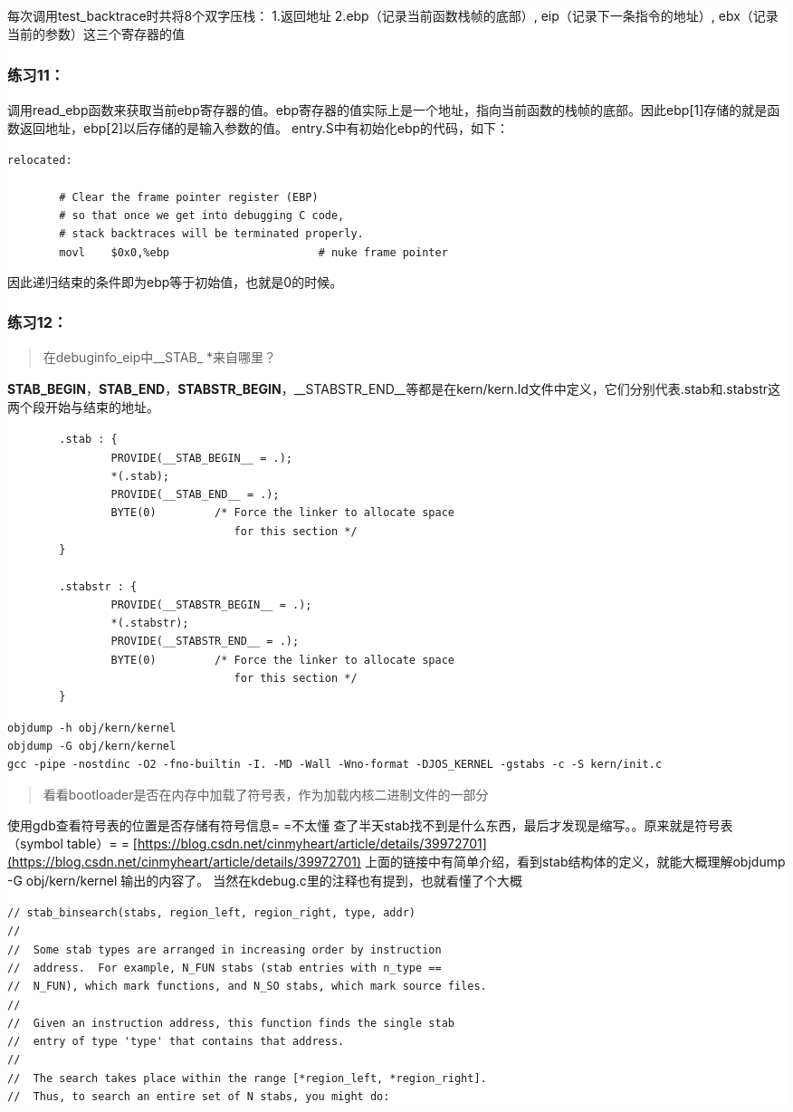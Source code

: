 每次调用test_backtrace时共将8个双字压栈：
1.返回地址
2.ebp（记录当前函数栈帧的底部）, eip（记录下一条指令的地址）, ebx（记录当前的参数）这三个寄存器的值
### **练习11：**
调用read_ebp函数来获取当前ebp寄存器的值。ebp寄存器的值实际上是一个地址，指向当前函数的栈帧的底部。因此ebp[1]存储的就是函数返回地址，ebp[2]以后存储的是输入参数的值。
entry.S中有初始化ebp的代码，如下：
```
relocated:

        # Clear the frame pointer register (EBP)
        # so that once we get into debugging C code,
        # stack backtraces will be terminated properly.
        movl    $0x0,%ebp                       # nuke frame pointer
```
因此递归结束的条件即为ebp等于初始值，也就是0的时候。
### **练习12：**
>在debuginfo_eip中__STAB_ *来自哪里？

__STAB_BEGIN__，__STAB_END__，__STABSTR_BEGIN__，__STABSTR_END__等都是在kern/kern.ld文件中定义，它们分别代表.stab和.stabstr这两个段开始与结束的地址。
```
        .stab : {
                PROVIDE(__STAB_BEGIN__ = .);
                *(.stab);
                PROVIDE(__STAB_END__ = .);
                BYTE(0)         /* Force the linker to allocate space
                                   for this section */
        }

        .stabstr : {
                PROVIDE(__STABSTR_BEGIN__ = .);
                *(.stabstr);
                PROVIDE(__STABSTR_END__ = .);
                BYTE(0)         /* Force the linker to allocate space
                                   for this section */
        }

```
```
objdump -h obj/kern/kernel
objdump -G obj/kern/kernel
gcc -pipe -nostdinc -O2 -fno-builtin -I. -MD -Wall -Wno-format -DJOS_KERNEL -gstabs -c -S kern/init.c
```
>看看bootloader是否在内存中加载了符号表，作为加载内核二进制文件的一部分

使用gdb查看符号表的位置是否存储有符号信息= =不太懂
查了半天stab找不到是什么东西，最后才发现是缩写。。原来就是符号表（symbol table）= =
[https://blog.csdn.net/cinmyheart/article/details/39972701](https://blog.csdn.net/cinmyheart/article/details/39972701)
上面的链接中有简单介绍，看到stab结构体的定义，就能大概理解objdump -G obj/kern/kernel 输出的内容了。
当然在kdebug.c里的注释也有提到，也就看懂了个大概
```
// stab_binsearch(stabs, region_left, region_right, type, addr)
//
//	Some stab types are arranged in increasing order by instruction
//	address.  For example, N_FUN stabs (stab entries with n_type ==
//	N_FUN), which mark functions, and N_SO stabs, which mark source files.
//
//	Given an instruction address, this function finds the single stab
//	entry of type 'type' that contains that address.
//
//	The search takes place within the range [*region_left, *region_right].
//	Thus, to search an entire set of N stabs, you might do:
```
